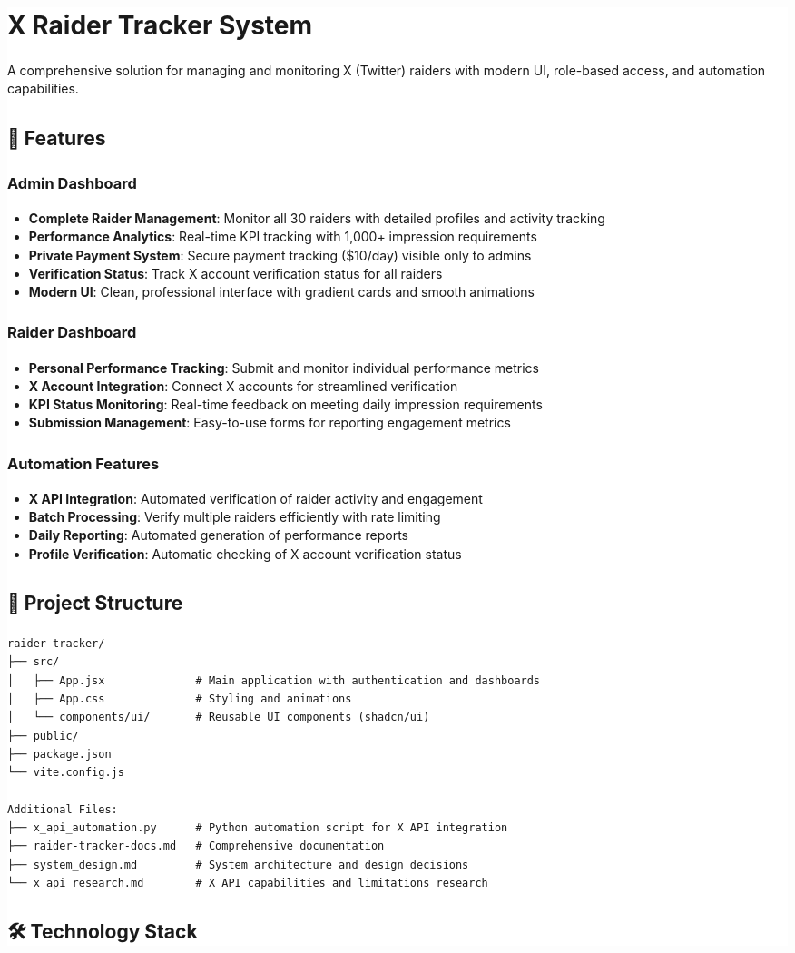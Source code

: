 # X Raider Tracker System

A comprehensive solution for managing and monitoring X (Twitter) raiders with modern UI, role-based access, and automation capabilities.

## 🚀 Features

### Admin Dashboard
- **Complete Raider Management**: Monitor all 30 raiders with detailed profiles and activity tracking
- **Performance Analytics**: Real-time KPI tracking with 1,000+ impression requirements
- **Private Payment System**: Secure payment tracking ($10/day) visible only to admins
- **Verification Status**: Track X account verification status for all raiders
- **Modern UI**: Clean, professional interface with gradient cards and smooth animations

### Raider Dashboard
- **Personal Performance Tracking**: Submit and monitor individual performance metrics
- **X Account Integration**: Connect X accounts for streamlined verification
- **KPI Status Monitoring**: Real-time feedback on meeting daily impression requirements
- **Submission Management**: Easy-to-use forms for reporting engagement metrics

### Automation Features
- **X API Integration**: Automated verification of raider activity and engagement
- **Batch Processing**: Verify multiple raiders efficiently with rate limiting
- **Daily Reporting**: Automated generation of performance reports
- **Profile Verification**: Automatic checking of X account verification status

## 📁 Project Structure

```
raider-tracker/
├── src/
│   ├── App.jsx              # Main application with authentication and dashboards
│   ├── App.css              # Styling and animations
│   └── components/ui/       # Reusable UI components (shadcn/ui)
├── public/
├── package.json
└── vite.config.js

Additional Files:
├── x_api_automation.py      # Python automation script for X API integration
├── raider-tracker-docs.md   # Comprehensive documentation
├── system_design.md         # System architecture and design decisions
└── x_api_research.md        # X API capabilities and limitations research
```

## 🛠 Technology Stack
